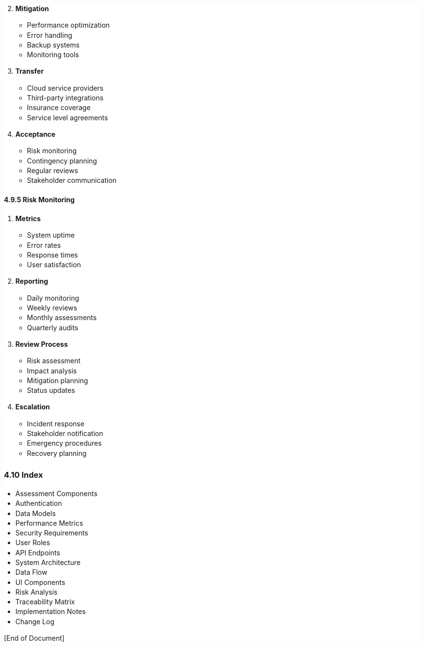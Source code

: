2. **Mitigation**
   - Performance optimization
   - Error handling
   - Backup systems
   - Monitoring tools

3. **Transfer**
   - Cloud service providers
   - Third-party integrations
   - Insurance coverage
   - Service level agreements

4. **Acceptance**
   - Risk monitoring
   - Contingency planning
   - Regular reviews
   - Stakeholder communication

#### 4.9.5 Risk Monitoring

1. **Metrics**
   - System uptime
   - Error rates
   - Response times
   - User satisfaction

2. **Reporting**
   - Daily monitoring
   - Weekly reviews
   - Monthly assessments
   - Quarterly audits

3. **Review Process**
   - Risk assessment
   - Impact analysis
   - Mitigation planning
   - Status updates

4. **Escalation**
   - Incident response
   - Stakeholder notification
   - Emergency procedures
   - Recovery planning

### 4.10 Index

- Assessment Components
- Authentication
- Data Models
- Performance Metrics
- Security Requirements
- User Roles
- API Endpoints
- System Architecture
- Data Flow
- UI Components
- Risk Analysis
- Traceability Matrix
- Implementation Notes
- Change Log

[End of Document]

